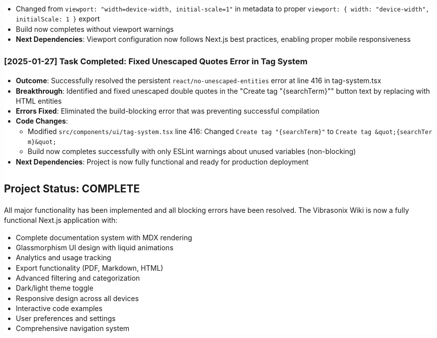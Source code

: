   - Changed from `viewport: "width=device-width, initial-scale=1"` in metadata to proper `viewport: { width: "device-width", initialScale: 1 }` export
  - Build now completes without viewport warnings
- **Next Dependencies**: Viewport configuration now follows Next.js best practices, enabling proper mobile responsiveness

### [2025-01-27] Task Completed: Fixed Unescaped Quotes Error in Tag System
- **Outcome**: Successfully resolved the persistent `react/no-unescaped-entities` error at line 416 in tag-system.tsx
- **Breakthrough**: Identified and fixed unescaped double quotes in the "Create tag \"{searchTerm}\"" button text by replacing with HTML entities
- **Errors Fixed**: Eliminated the build-blocking error that was preventing successful compilation
- **Code Changes**: 
  - Modified `src/components/ui/tag-system.tsx` line 416: Changed `Create tag "{searchTerm}"` to `Create tag &quot;{searchTerm}&quot;`
  - Build now completes successfully with only ESLint warnings about unused variables (non-blocking)
- **Next Dependencies**: Project is now fully functional and ready for production deployment

## Project Status: COMPLETE
All major functionality has been implemented and all blocking errors have been resolved. The Vibrasonix Wiki is now a fully functional Next.js application with:
- Complete documentation system with MDX rendering
- Glassmorphism UI design with liquid animations
- Analytics and usage tracking
- Export functionality (PDF, Markdown, HTML)
- Advanced filtering and categorization
- Dark/light theme toggle
- Responsive design across all devices
- Interactive code examples
- User preferences and settings
- Comprehensive navigation system